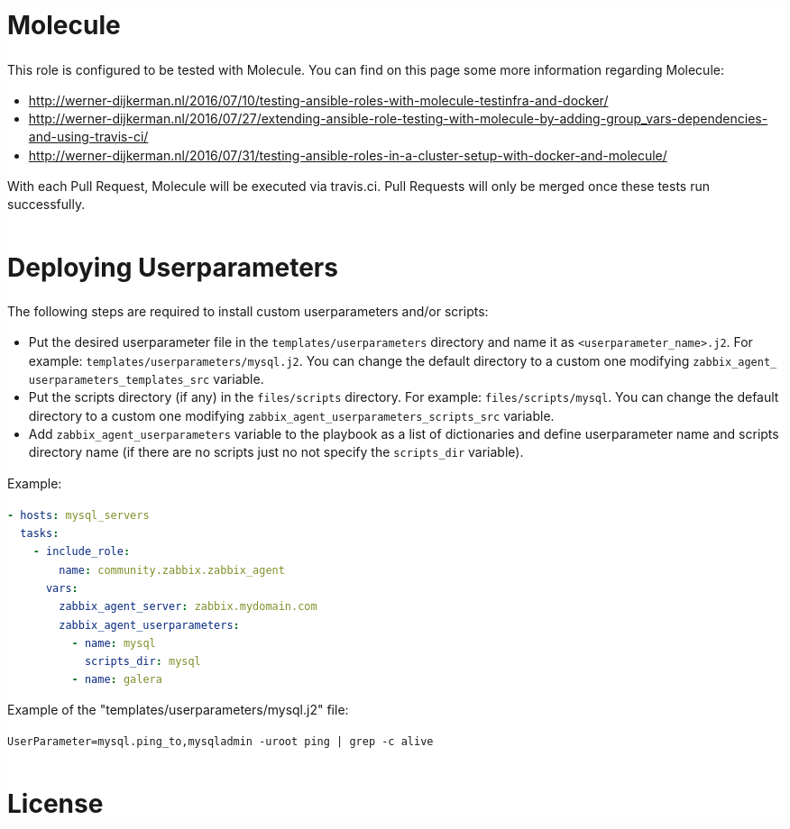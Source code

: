 # Molecule

This role is configured to be tested with Molecule. You can find on this page some more information regarding Molecule:

* http://werner-dijkerman.nl/2016/07/10/testing-ansible-roles-with-molecule-testinfra-and-docker/
* http://werner-dijkerman.nl/2016/07/27/extending-ansible-role-testing-with-molecule-by-adding-group_vars-dependencies-and-using-travis-ci/
* http://werner-dijkerman.nl/2016/07/31/testing-ansible-roles-in-a-cluster-setup-with-docker-and-molecule/

With each Pull Request, Molecule will be executed via travis.ci. Pull Requests will only be merged once these tests run successfully.

# Deploying Userparameters

The following steps are required to install custom userparameters and/or scripts:

* Put the desired userparameter file in the `templates/userparameters` directory and name it as `<userparameter_name>.j2`. For example: `templates/userparameters/mysql.j2`. You can change the default directory to a custom one modifying `zabbix_agent_userparameters_templates_src` variable.
* Put the scripts directory (if any) in the `files/scripts` directory. For example: `files/scripts/mysql`. You can change the default directory to a custom one modifying `zabbix_agent_userparameters_scripts_src` variable.
* Add `zabbix_agent_userparameters` variable to the playbook as a list of dictionaries and define userparameter name and scripts directory name (if there are no scripts just no not specify the `scripts_dir` variable).

Example:

```yaml
- hosts: mysql_servers
  tasks:
    - include_role:
        name: community.zabbix.zabbix_agent
      vars:
        zabbix_agent_server: zabbix.mydomain.com
        zabbix_agent_userparameters:
          - name: mysql
            scripts_dir: mysql
          - name: galera

```

Example of the "templates/userparameters/mysql.j2" file:

```
UserParameter=mysql.ping_to,mysqladmin -uroot ping | grep -c alive
```

# License
